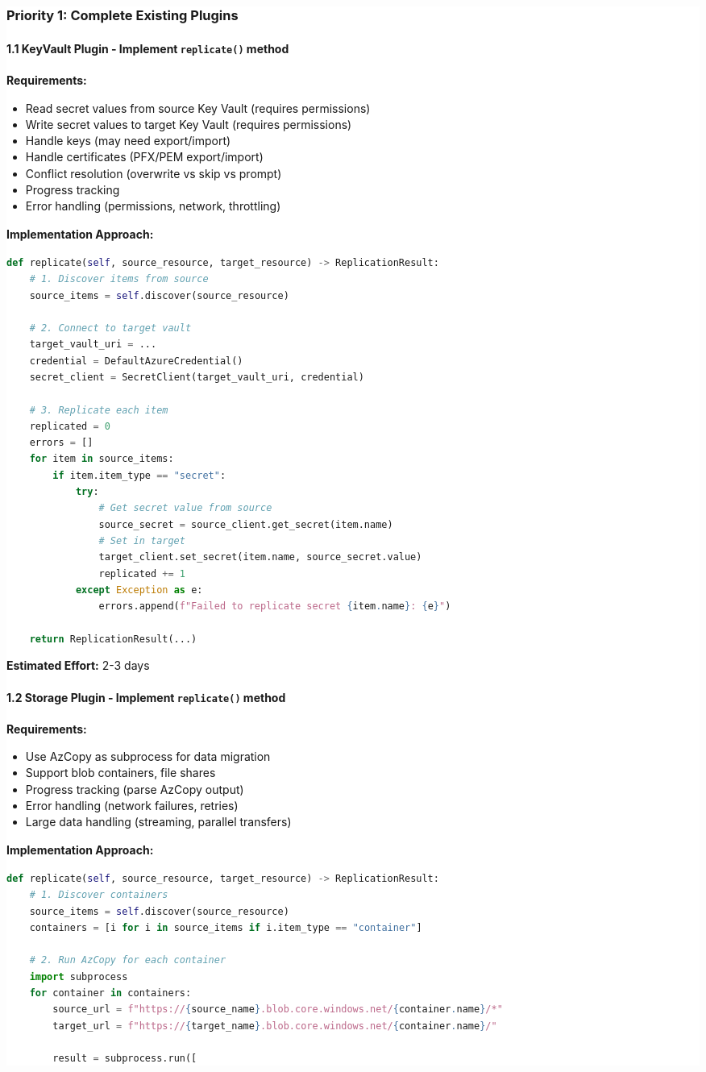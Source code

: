 ### Priority 1: Complete Existing Plugins

#### 1.1 KeyVault Plugin - Implement `replicate()` method

**Requirements:**
- Read secret values from source Key Vault (requires permissions)
- Write secret values to target Key Vault (requires permissions)
- Handle keys (may need export/import)
- Handle certificates (PFX/PEM export/import)
- Conflict resolution (overwrite vs skip vs prompt)
- Progress tracking
- Error handling (permissions, network, throttling)

**Implementation Approach:**
```python
def replicate(self, source_resource, target_resource) -> ReplicationResult:
    # 1. Discover items from source
    source_items = self.discover(source_resource)

    # 2. Connect to target vault
    target_vault_uri = ...
    credential = DefaultAzureCredential()
    secret_client = SecretClient(target_vault_uri, credential)

    # 3. Replicate each item
    replicated = 0
    errors = []
    for item in source_items:
        if item.item_type == "secret":
            try:
                # Get secret value from source
                source_secret = source_client.get_secret(item.name)
                # Set in target
                target_client.set_secret(item.name, source_secret.value)
                replicated += 1
            except Exception as e:
                errors.append(f"Failed to replicate secret {item.name}: {e}")

    return ReplicationResult(...)
```

**Estimated Effort:** 2-3 days

#### 1.2 Storage Plugin - Implement `replicate()` method

**Requirements:**
- Use AzCopy as subprocess for data migration
- Support blob containers, file shares
- Progress tracking (parse AzCopy output)
- Error handling (network failures, retries)
- Large data handling (streaming, parallel transfers)

**Implementation Approach:**
```python
def replicate(self, source_resource, target_resource) -> ReplicationResult:
    # 1. Discover containers
    source_items = self.discover(source_resource)
    containers = [i for i in source_items if i.item_type == "container"]

    # 2. Run AzCopy for each container
    import subprocess
    for container in containers:
        source_url = f"https://{source_name}.blob.core.windows.net/{container.name}/*"
        target_url = f"https://{target_name}.blob.core.windows.net/{container.name}/"

        result = subprocess.run([
```